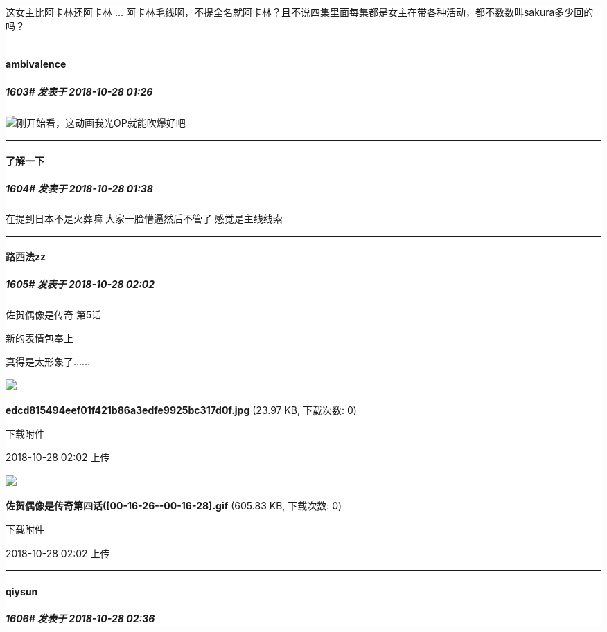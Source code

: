 这女主比阿卡林还阿卡林 ...</blockquote>
阿卡林毛线啊，不提全名就阿卡林？且不说四集里面每集都是女主在带各种活动，都不数数叫sakura多少回的吗？


-----

####  ambivalence  
##### 1603#       发表于 2018-10-28 01:26


<img src="https://static.saraba1st.com/image/smiley/face2017/065.png" referrerpolicy="no-referrer">刚开始看，这动画我光OP就能吹爆好吧


-----

####  了解一下  
##### 1604#       发表于 2018-10-28 01:38


在提到日本不是火葬嘛 大家一脸懵逼然后不管了 感觉是主线线索


-----

####  路西法zz  
##### 1605#       发表于 2018-10-28 02:02


佐贺偶像是传奇 第5话

新的表情包奉上


真得是太形象了……


<img src="https://img.saraba1st.com/forum/201810/28/020208ye47y5wa7h54j5wq.jpg" referrerpolicy="no-referrer">


<strong>edcd815494eef01f421b86a3edfe9925bc317d0f.jpg</strong> (23.97 KB, 下载次数: 0)

下载附件

2018-10-28 02:02 上传


<img src="https://img.saraba1st.com/forum/201810/28/020210vjdkbxbyboyvj0b5.gif" referrerpolicy="no-referrer">


<strong>佐贺偶像是传奇第四话([00-16-26--00-16-28].gif</strong> (605.83 KB, 下载次数: 0)

下载附件

2018-10-28 02:02 上传


-----

####  qiysun  
##### 1606#       发表于 2018-10-28 02:36
